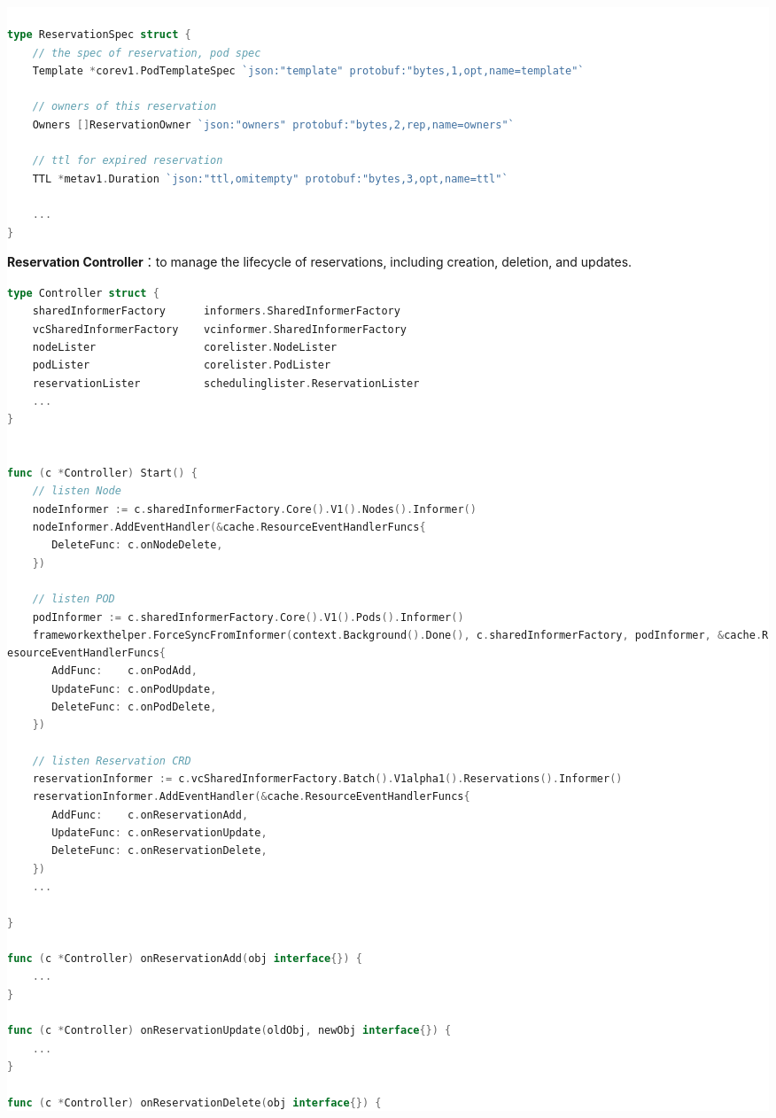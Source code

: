 ```go

type ReservationSpec struct {
    // the spec of reservation, pod spec
    Template *corev1.PodTemplateSpec `json:"template" protobuf:"bytes,1,opt,name=template"`

    // owners of this reservation
    Owners []ReservationOwner `json:"owners" protobuf:"bytes,2,rep,name=owners"`

    // ttl for expired reservation
    TTL *metav1.Duration `json:"ttl,omitempty" protobuf:"bytes,3,opt,name=ttl"`

    ...
}
```

**Reservation Controller**：to manage the lifecycle of reservations, including creation, deletion, and updates.
```go
type Controller struct {
    sharedInformerFactory      informers.SharedInformerFactory
    vcSharedInformerFactory    vcinformer.SharedInformerFactory
    nodeLister                 corelister.NodeLister
    podLister                  corelister.PodLister
    reservationLister          schedulinglister.ReservationLister
    ...
}


func (c *Controller) Start() {
    // listen Node
    nodeInformer := c.sharedInformerFactory.Core().V1().Nodes().Informer()
    nodeInformer.AddEventHandler(&cache.ResourceEventHandlerFuncs{
       DeleteFunc: c.onNodeDelete,
    })

    // listen POD
    podInformer := c.sharedInformerFactory.Core().V1().Pods().Informer()
    frameworkexthelper.ForceSyncFromInformer(context.Background().Done(), c.sharedInformerFactory, podInformer, &cache.ResourceEventHandlerFuncs{
       AddFunc:    c.onPodAdd,
       UpdateFunc: c.onPodUpdate,
       DeleteFunc: c.onPodDelete,
    })

    // listen Reservation CRD
    reservationInformer := c.vcSharedInformerFactory.Batch().V1alpha1().Reservations().Informer()
    reservationInformer.AddEventHandler(&cache.ResourceEventHandlerFuncs{
       AddFunc:    c.onReservationAdd,
       UpdateFunc: c.onReservationUpdate,
       DeleteFunc: c.onReservationDelete,
    })
    ...
    
}

func (c *Controller) onReservationAdd(obj interface{}) {
    ...
}

func (c *Controller) onReservationUpdate(oldObj, newObj interface{}) {
    ...
}

func (c *Controller) onReservationDelete(obj interface{}) {
```